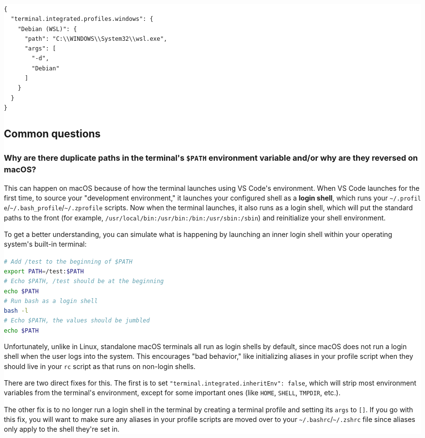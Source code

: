 ```jsonc
{
  "terminal.integrated.profiles.windows": {
    "Debian (WSL)": {
      "path": "C:\\WINDOWS\\System32\\wsl.exe",
      "args": [
        "-d",
        "Debian"
      ]
    }
  }
}
```

## Common questions

### Why are there duplicate paths in the terminal's `$PATH` environment variable and/or why are they reversed on macOS?

This can happen on macOS because of how the terminal launches using VS Code's environment. When VS Code launches for the first time, to source your "development environment," it launches your configured shell as a **login shell**, which runs your `~/.profile`/`~/.bash_profile`/`~/.zprofile` scripts. Now when the terminal launches, it also runs as a login shell, which will put the standard paths to the front (for example, `/usr/local/bin:/usr/bin:/bin:/usr/sbin:/sbin`) and reinitialize your shell environment.

To get a better understanding, you can simulate what is happening by launching an inner login shell within your operating system's built-in terminal:

```sh
# Add /test to the beginning of $PATH
export PATH=/test:$PATH
# Echo $PATH, /test should be at the beginning
echo $PATH
# Run bash as a login shell
bash -l
# Echo $PATH, the values should be jumbled
echo $PATH
```

Unfortunately, unlike in Linux, standalone macOS terminals all run as login shells by default, since macOS does not run a login shell when the user logs into the system. This encourages "bad behavior," like initializing aliases in your profile script when they should live in your `rc` script as that runs on non-login shells.

There are two direct fixes for this. The first is to set `"terminal.integrated.inheritEnv": false`, which will strip most environment variables from the terminal's environment, except for some important ones (like `HOME`, `SHELL`, `TMPDIR`, etc.).

The other fix is to no longer run a login shell in the terminal by creating a terminal profile and setting its `args` to `[]`. If you go with this fix, you will want to make sure any aliases in your profile scripts are moved over to your `~/.bashrc`/`~/.zshrc` file since aliases only apply to the shell they're set in.
